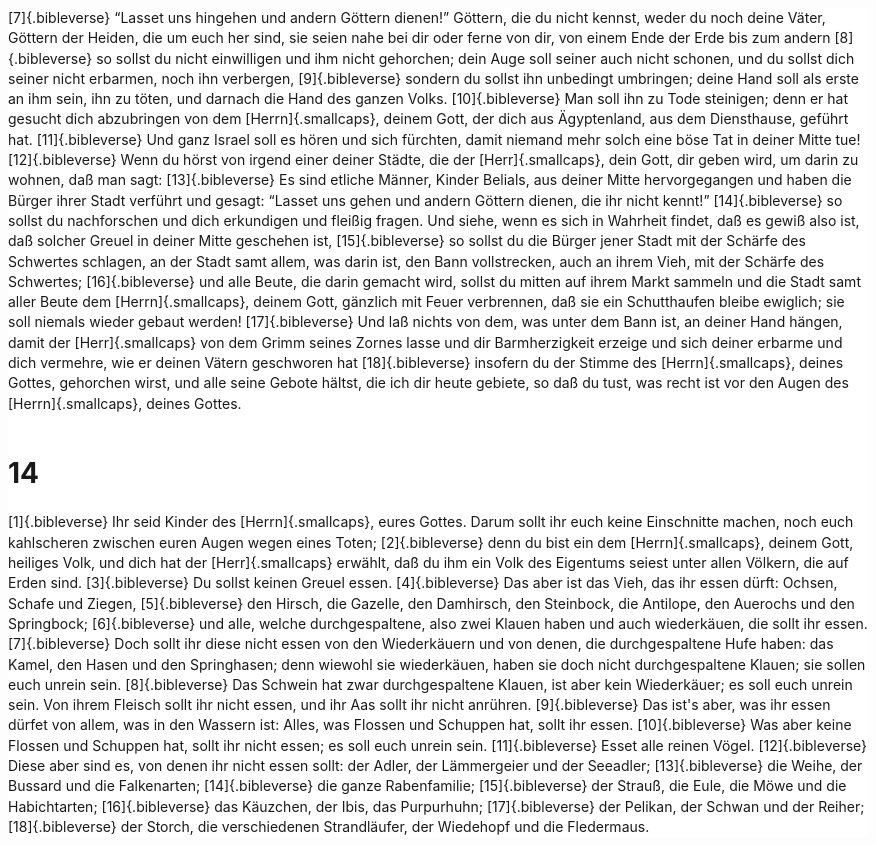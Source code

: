 [7]{.bibleverse} “Lasset uns hingehen und andern Göttern dienen!” Göttern, die du nicht kennst, weder du noch deine Väter, Göttern der Heiden, die um euch her sind, sie seien nahe bei dir oder ferne von dir, von einem Ende der Erde bis zum andern 
[8]{.bibleverse} so sollst du nicht einwilligen und ihm nicht gehorchen; dein Auge soll seiner auch nicht schonen, und du sollst dich seiner nicht erbarmen, noch ihn verbergen, 
[9]{.bibleverse} sondern du sollst ihn unbedingt umbringen; deine Hand soll als erste an ihm sein, ihn zu töten, und darnach die Hand des ganzen Volks. 
[10]{.bibleverse} Man soll ihn zu Tode steinigen; denn er hat gesucht dich abzubringen von dem [Herrn]{.smallcaps}, deinem Gott, der dich aus Ägyptenland, aus dem Diensthause, geführt hat. 
[11]{.bibleverse} Und ganz Israel soll es hören und sich fürchten, damit niemand mehr solch eine böse Tat in deiner Mitte tue! 
[12]{.bibleverse} Wenn du hörst von irgend einer deiner Städte, die der [Herr]{.smallcaps}, dein Gott, dir geben wird, um darin zu wohnen, daß man sagt: 
[13]{.bibleverse} Es sind etliche Männer, Kinder Belials, aus deiner Mitte hervorgegangen und haben die Bürger ihrer Stadt verführt und gesagt: “Lasset uns gehen und andern Göttern dienen, die ihr nicht kennt!” 
[14]{.bibleverse} so sollst du nachforschen und dich erkundigen und fleißig fragen. Und siehe, wenn es sich in Wahrheit findet, daß es gewiß also ist, daß solcher Greuel in deiner Mitte geschehen ist, 
[15]{.bibleverse} so sollst du die Bürger jener Stadt mit der Schärfe des Schwertes schlagen, an der Stadt samt allem, was darin ist, den Bann vollstrecken, auch an ihrem Vieh, mit der Schärfe des Schwertes; 
[16]{.bibleverse} und alle Beute, die darin gemacht wird, sollst du mitten auf ihrem Markt sammeln und die Stadt samt aller Beute dem [Herrn]{.smallcaps}, deinem Gott, gänzlich mit Feuer verbrennen, daß sie ein Schutthaufen bleibe ewiglich; sie soll niemals wieder gebaut werden! 
[17]{.bibleverse} Und laß nichts von dem, was unter dem Bann ist, an deiner Hand hängen, damit der [Herr]{.smallcaps} von dem Grimm seines Zornes lasse und dir Barmherzigkeit erzeige und sich deiner erbarme und dich vermehre, wie er deinen Vätern geschworen hat 
[18]{.bibleverse} insofern du der Stimme des [Herrn]{.smallcaps}, deines Gottes, gehorchen wirst, und alle seine Gebote hältst, die ich dir heute gebiete, so daß du tust, was recht ist vor den Augen des [Herrn]{.smallcaps}, deines Gottes. 

# 14 
[1]{.bibleverse} Ihr seid Kinder des [Herrn]{.smallcaps}, eures Gottes. Darum sollt ihr euch keine Einschnitte machen, noch euch kahlscheren zwischen euren Augen wegen eines Toten; 
[2]{.bibleverse} denn du bist ein dem [Herrn]{.smallcaps}, deinem Gott, heiliges Volk, und dich hat der [Herr]{.smallcaps} erwählt, daß du ihm ein Volk des Eigentums seiest unter allen Völkern, die auf Erden sind. 
[3]{.bibleverse} Du sollst keinen Greuel essen. 
[4]{.bibleverse} Das aber ist das Vieh, das ihr essen dürft: Ochsen, Schafe und Ziegen, 
[5]{.bibleverse} den Hirsch, die Gazelle, den Damhirsch, den Steinbock, die Antilope, den Auerochs und den Springbock; 
[6]{.bibleverse} und alle, welche durchgespaltene, also zwei Klauen haben und auch wiederkäuen, die sollt ihr essen. 
[7]{.bibleverse} Doch sollt ihr diese nicht essen von den Wiederkäuern und von denen, die durchgespaltene Hufe haben: das Kamel, den Hasen und den Springhasen; denn wiewohl sie wiederkäuen, haben sie doch nicht durchgespaltene Klauen; sie sollen euch unrein sein. 
[8]{.bibleverse} Das Schwein hat zwar durchgespaltene Klauen, ist aber kein Wiederkäuer; es soll euch unrein sein. Von ihrem Fleisch sollt ihr nicht essen, und ihr Aas sollt ihr nicht anrühren. 
[9]{.bibleverse} Das ist's aber, was ihr essen dürfet von allem, was in den Wassern ist: Alles, was Flossen und Schuppen hat, sollt ihr essen. 
[10]{.bibleverse} Was aber keine Flossen und Schuppen hat, sollt ihr nicht essen; es soll euch unrein sein. 
[11]{.bibleverse} Esset alle reinen Vögel. 
[12]{.bibleverse} Diese aber sind es, von denen ihr nicht essen sollt: der Adler, der Lämmergeier und der Seeadler; 
[13]{.bibleverse} die Weihe, der Bussard und die Falkenarten; 
[14]{.bibleverse} die ganze Rabenfamilie; 
[15]{.bibleverse} der Strauß, die Eule, die Möwe und die Habichtarten; 
[16]{.bibleverse} das Käuzchen, der Ibis, das Purpurhuhn; 
[17]{.bibleverse} der Pelikan, der Schwan und der Reiher; 
[18]{.bibleverse} der Storch, die verschiedenen Strandläufer, der Wiedehopf und die Fledermaus. 